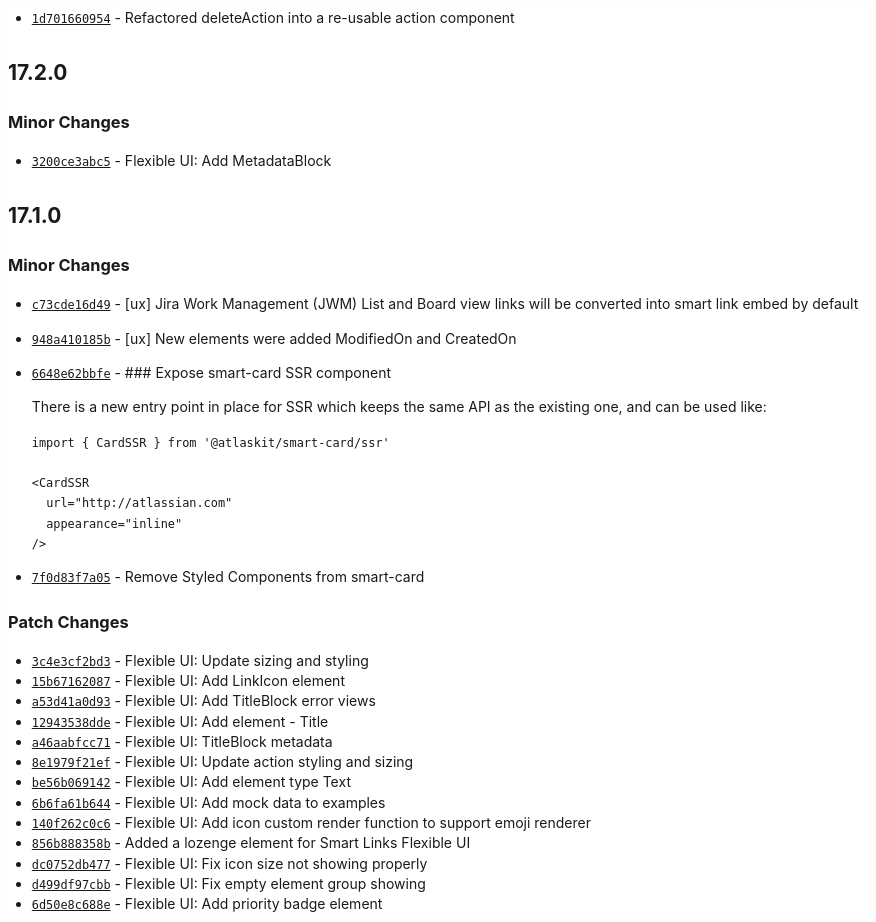 - [`1d701660954`](https://bitbucket.org/atlassian/atlassian-frontend/commits/1d701660954) - Refactored deleteAction into a re-usable action component

## 17.2.0

### Minor Changes

- [`3200ce3abc5`](https://bitbucket.org/atlassian/atlassian-frontend/commits/3200ce3abc5) - Flexible UI: Add MetadataBlock

## 17.1.0

### Minor Changes

- [`c73cde16d49`](https://bitbucket.org/atlassian/atlassian-frontend/commits/c73cde16d49) - [ux] Jira Work Management (JWM) List and Board view links will be converted into smart link embed by default
- [`948a410185b`](https://bitbucket.org/atlassian/atlassian-frontend/commits/948a410185b) - [ux] New elements were added ModifiedOn and CreatedOn
- [`6648e62bbfe`](https://bitbucket.org/atlassian/atlassian-frontend/commits/6648e62bbfe) - ### Expose smart-card SSR component

  There is a new entry point in place for SSR which keeps the same API as the existing one, and can be used like:

  ```
  import { CardSSR } from '@atlaskit/smart-card/ssr'

  <CardSSR
    url="http://atlassian.com"
    appearance="inline"
  />
  ```

- [`7f0d83f7a05`](https://bitbucket.org/atlassian/atlassian-frontend/commits/7f0d83f7a05) - Remove Styled Components from smart-card

### Patch Changes

- [`3c4e3cf2bd3`](https://bitbucket.org/atlassian/atlassian-frontend/commits/3c4e3cf2bd3) - Flexible UI: Update sizing and styling
- [`15b67162087`](https://bitbucket.org/atlassian/atlassian-frontend/commits/15b67162087) - Flexible UI: Add LinkIcon element
- [`a53d41a0d93`](https://bitbucket.org/atlassian/atlassian-frontend/commits/a53d41a0d93) - Flexible UI: Add TitleBlock error views
- [`12943538dde`](https://bitbucket.org/atlassian/atlassian-frontend/commits/12943538dde) - Flexible UI: Add element - Title
- [`a46aabfcc71`](https://bitbucket.org/atlassian/atlassian-frontend/commits/a46aabfcc71) - Flexible UI: TitleBlock metadata
- [`8e1979f21ef`](https://bitbucket.org/atlassian/atlassian-frontend/commits/8e1979f21ef) - Flexible UI: Update action styling and sizing
- [`be56b069142`](https://bitbucket.org/atlassian/atlassian-frontend/commits/be56b069142) - Flexible UI: Add element type Text
- [`6b6fa61b644`](https://bitbucket.org/atlassian/atlassian-frontend/commits/6b6fa61b644) - Flexible UI: Add mock data to examples
- [`140f262c0c6`](https://bitbucket.org/atlassian/atlassian-frontend/commits/140f262c0c6) - Flexible UI: Add icon custom render function to support emoji renderer
- [`856b888358b`](https://bitbucket.org/atlassian/atlassian-frontend/commits/856b888358b) - Added a lozenge element for Smart Links Flexible UI
- [`dc0752db477`](https://bitbucket.org/atlassian/atlassian-frontend/commits/dc0752db477) - Flexible UI: Fix icon size not showing properly
- [`d499df97cbb`](https://bitbucket.org/atlassian/atlassian-frontend/commits/d499df97cbb) - Flexible UI: Fix empty element group showing
- [`6d50e8c688e`](https://bitbucket.org/atlassian/atlassian-frontend/commits/6d50e8c688e) - Flexible UI: Add priority badge element